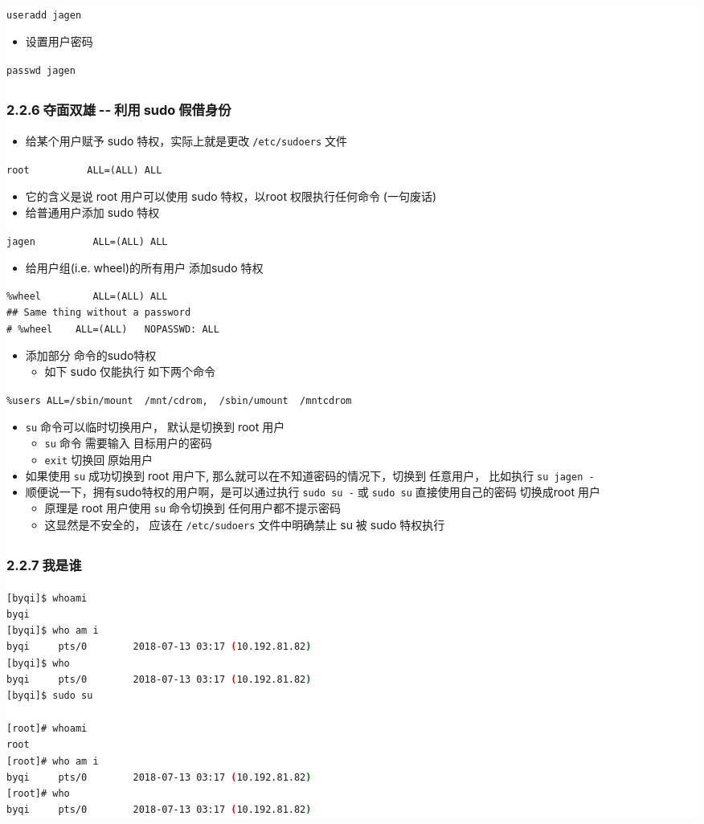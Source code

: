 ```
useradd jagen
```

 - 设置用户密码

```
passwd jagen
```

<h2 id="6b02a182fc8d8895376aa313622090e7"></h2>

### 2.2.6 夺面双雄 -- 利用 sudo 假借身份

 - 给某个用户赋予 sudo 特权，实际上就是更改 `/etc/sudoers` 文件

```
root          ALL=(ALL) ALL
```

 - 它的含义是说 root 用户可以使用 sudo 特权，以root 权限执行任何命令 (一句废话)
 - 给普通用户添加 sudo 特权

```
jagen          ALL=(ALL) ALL
```

 - 给用户组(i.e. wheel)的所有用户 添加sudo 特权

```
%wheel         ALL=(ALL) ALL
## Same thing without a password
# %wheel    ALL=(ALL)   NOPASSWD: ALL
```

 - 添加部分 命令的sudo特权
    - 如下 sudo 仅能执行 如下两个命令

```
%users ALL=/sbin/mount  /mnt/cdrom,  /sbin/umount  /mntcdrom
```

 - `su` 命令可以临时切换用户，  默认是切换到 root 用户
    - `su` 命令 需要输入 目标用户的密码
    - `exit` 切换回 原始用户
 - 如果使用 `su` 成功切换到 root 用户下, 那么就可以在不知道密码的情况下，切换到 任意用户， 比如执行 `su jagen -`
 - 顺便说一下，拥有sudo特权的用户啊，是可以通过执行 `sudo su -` 或 `sudo su` 直接使用自己的密码 切换成root 用户
    - 原理是 root 用户使用 `su` 命令切换到 任何用户都不提示密码
    - 这显然是不安全的， 应该在 `/etc/sudoers` 文件中明确禁止 su 被 sudo 特权执行


<h2 id="2716c4f13756a75f75c6de90fa2e19e7"></h2>

### 2.2.7 我是谁

```bash
[byqi]$ whoami
byqi
[byqi]$ who am i
byqi     pts/0        2018-07-13 03:17 (10.192.81.82)
[byqi]$ who
byqi     pts/0        2018-07-13 03:17 (10.192.81.82)
[byqi]$ sudo su 

[root]# whoami
root
[root]# who am i
byqi     pts/0        2018-07-13 03:17 (10.192.81.82)
[root]# who
byqi     pts/0        2018-07-13 03:17 (10.192.81.82)
```
